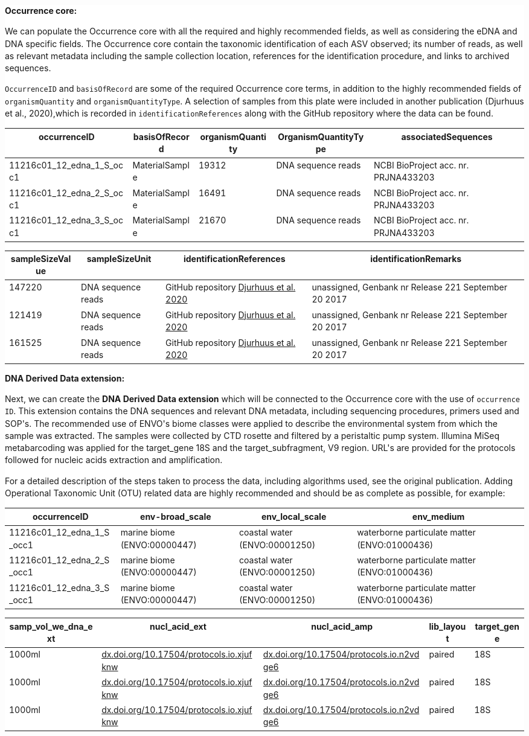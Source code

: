 **Occurrence core:**

We can populate the Occurrence core with all the required and highly recommended fields, as well as considering the eDNA and DNA specific fields. The Occurrence core contain the taxonomic identification of each ASV observed; its number of reads, as well as relevant metadata including the sample collection location, references for the identification procedure, and links to archived sequences.

`OccurrenceID` and `basisOfRecord` are some of the required Occurrence core terms, in addition to the highly recommended fields of `organismQuantity` and `organismQuantityType`. A selection of samples from this plate were included in another publication (Djurhuus et al., 2020),which is recorded in `identificationReferences` along with the GitHub repository where the data can be found.

| occurrenceID               | basisOfRecord  | organismQuantity | OrganismQuantityType | associatedSequences                   |
|----------------------------|----------------|------------------|----------------------|---------------------------------------|
| 11216c01_12_edna_1_S_occ1  | MaterialSample | 19312            | DNA sequence reads   | NCBI BioProject acc. nr. PRJNA433203  |
| 11216c01_12_edna_2_S_occ1  | MaterialSample | 16491            | DNA sequence reads   | NCBI BioProject acc. nr. PRJNA433203  |
| 11216c01_12_edna_3_S_occ1  | MaterialSample | 21670            | DNA sequence reads   | NCBI BioProject acc. nr. PRJNA433203  |

| sampleSizeValue | sampleSizeUnit      | identificationReferences                        | identificationRemarks                                 |
|-----------------|---------------------|-------------------------------------------------|-------------------------------------------------------|
| 147220          | DNA sequence reads  | GitHub repository  [Djurhuus et al. 2020](https://doi.org/10.1038/s41467-019-14105-1) | unassigned, Genbank nr Release 221 September 20 2017  |
| 121419          | DNA sequence reads  | GitHub repository  [Djurhuus et al. 2020](https://doi.org/10.1038/s41467-019-14105-1) | unassigned, Genbank nr Release 221 September 20 2017  |
| 161525          | DNA sequence reads  | GitHub repository  [Djurhuus et al. 2020](https://doi.org/10.1038/s41467-019-14105-1) | unassigned, Genbank nr Release 221 September 20 2017  |

**DNA Derived Data extension:**

Next, we can create the **DNA Derived Data extension** which will be connected to the Occurrence core with the use of `occurrenceID`. This extension contains the DNA sequences and relevant DNA metadata, including sequencing procedures, primers used and SOP's. The recommended use of ENVO's biome classes were applied to describe the environmental system from which the sample was extracted. The samples were collected by CTD rosette and filtered by a peristaltic pump system. Illumina MiSeq metabarcoding was applied for the target_gene 18S and the target_subfragment, V9 region. URL's are provided for the protocols followed for nucleic acids extraction and amplification.

For a detailed description of the steps taken to process the data, including algorithms used, see the original publication. Adding Operational Taxonomic Unit (OTU) related data are highly recommended and should be as complete as possible, for example:

| occurrenceID               | env-broad_scale              | env_local_scale               | env_medium                                    |
|----------------------------|------------------------------|-------------------------------|-----------------------------------------------|
| 11216c01_12_edna_1_S_occ1  | marine biome (ENVO:00000447) | coastal water (ENVO:00001250) | waterborne particulate matter (ENVO:01000436) |
| 11216c01_12_edna_2_S_occ1  | marine biome (ENVO:00000447) | coastal water (ENVO:00001250) | waterborne particulate matter (ENVO:01000436) |
| 11216c01_12_edna_3_S_occ1  | marine biome (ENVO:00000447) | coastal water (ENVO:00001250) | waterborne particulate matter (ENVO:01000436) |

| samp_vol_we_dna_ext | nucl_acid_ext                            | nucl_acid_amp                            | lib_layout  | target_gene |
|---------------------|------------------------------------------|------------------------------------------|-------------|-------------|
| 1000ml              | [dx.doi.org/10.17504/protocols.io.xjufknw](https://www.protocols.io/view/mbari-environmental-dna-edna-extraction-using-qiag-bp2l647d5vqe/v1) | [dx.doi.org/10.17504/protocols.io.n2vdge6](https://www.protocols.io/view/environmental-dna-edna-18s-metabarcoding-illumina-6qpvrydzgmkn/v2) | paired      | 18S         |
| 1000ml              | [dx.doi.org/10.17504/protocols.io.xjufknw](https://www.protocols.io/view/mbari-environmental-dna-edna-extraction-using-qiag-bp2l647d5vqe/v1) | [dx.doi.org/10.17504/protocols.io.n2vdge6](https://www.protocols.io/view/environmental-dna-edna-18s-metabarcoding-illumina-6qpvrydzgmkn/v2) | paired      | 18S         |
| 1000ml              | [dx.doi.org/10.17504/protocols.io.xjufknw](https://www.protocols.io/view/mbari-environmental-dna-edna-extraction-using-qiag-bp2l647d5vqe/v1) | [dx.doi.org/10.17504/protocols.io.n2vdge6](https://www.protocols.io/view/environmental-dna-edna-18s-metabarcoding-illumina-6qpvrydzgmkn/v2) | paired      | 18S         |
